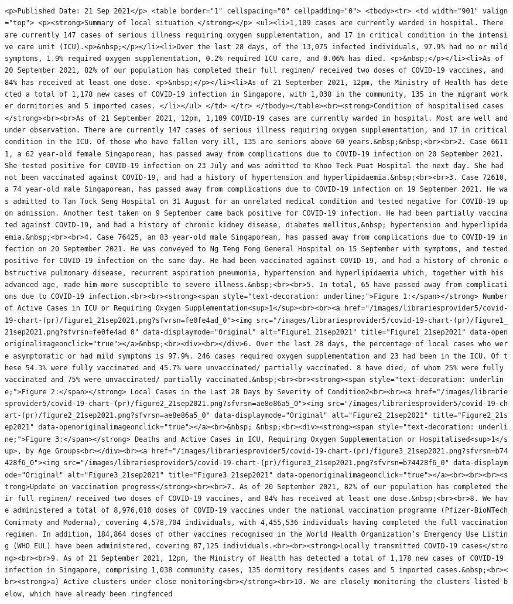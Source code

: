     <p>Published Date: 21 Sep 2021</p> <table border="1" cellspacing="0" cellpadding="0"> <tbody><tr> <td width="901" valign="top"> <p><strong>Summary of local situation </strong></p> <ul><li>1,109 cases are currently warded in hospital. There are currently 147 cases of serious illness requiring oxygen supplementation, and 17 in critical condition in the intensive care unit (ICU).<p>&nbsp;</p></li><li>Over the last 28 days, of the 13,075 infected individuals, 97.9% had no or mild symptoms, 1.9% required oxygen supplementation, 0.2% required ICU care, and 0.06% has died. <p>&nbsp;</p></li><li>As of 20 September 2021, 82% of our population has completed their full regimen/ received two doses of COVID-19 vaccines, and 84% has received at least one dose. <p>&nbsp;</p></li><li>As of 21 September 2021, 12pm, the Ministry of Health has detected a total of 1,178 new cases of COVID-19 infection in Singapore, with 1,038 in the community, 135 in the migrant worker dormitories and 5 imported cases. </li></ul> </td> </tr> </tbody></table><br><strong>Condition of hospitalised cases</strong><br><br>As of 21 September 2021, 12pm, 1,109 COVID-19 cases are currently warded in hospital. Most are well and under observation. There are currently 147 cases of serious illness requiring oxygen supplementation, and 17 in critical condition in the ICU. Of those who have fallen very ill, 135 are seniors above 60 years.&nbsp;&nbsp;<br><br>2. Case 66111, a 62 year-old female Singaporean, has passed away from complications due to COVID-19 infection on 20 September 2021. She tested positive for COVID-19 infection on 23 July and was admitted to Khoo Teck Puat Hospital the next day. She had not been vaccinated against COVID-19, and had a history of hypertension and hyperlipidaemia.&nbsp;<br><br>3. Case 72610, a 74 year-old male Singaporean, has passed away from complications due to COVID-19 infection on 19 September 2021. He was admitted to Tan Tock Seng Hospital on 31 August for an unrelated medical condition and tested negative for COVID-19 upon admission. Another test taken on 9 September came back positive for COVID-19 infection. He had been partially vaccinated against COVID-19, and had a history of chronic kidney disease, diabetes mellitus,&nbsp; hypertension and hyperlipidaemia.&nbsp;<br><br>4. Case 76425, an 83 year-old male Singaporean, has passed away from complications due to COVID-19 infection on 20 September 2021. He was conveyed to Ng Teng Fong General Hospital on 15 September with symptoms, and tested positive for COVID-19 infection on the same day. He had been vaccinated against COVID-19, and had a history of chronic obstructive pulmonary disease, recurrent aspiration pneumonia, hypertension and hyperlipidaemia which, together with his advanced age, made him more susceptible to severe illness.&nbsp;<br><br>5. In total, 65 have passed away from complications due to COVID-19 infection.<br><br><strong><span style="text-decoration: underline;">Figure 1:</span></strong> Number of Active Cases in ICU or Requiring Oxygen Supplementation<sup>1</sup><br><br><a href="/images/librariesprovider5/covid-19-chart-(pr)/figure1_21sep2021.png?sfvrsn=fe0fe4ad_0"><img src="/images/librariesprovider5/covid-19-chart-(pr)/figure1_21sep2021.png?sfvrsn=fe0fe4ad_0" data-displaymode="Original" alt="Figure1_21sep2021" title="Figure1_21sep2021" data-openoriginalimageonclick="true"></a>&nbsp;<br><div><br></div>6. Over the last 28 days, the percentage of local cases who were asymptomatic or had mild symptoms is 97.9%. 246 cases required oxygen supplementation and 23 had been in the ICU. Of these 54.3% were fully vaccinated and 45.7% were unvaccinated/ partially vaccinated. 8 have died, of whom 25% were fully vaccinated and 75% were unvaccinated/ partially vaccinated.&nbsp;<br><br><strong><span style="text-decoration: underline;">Figure 2:</span></strong> Local Cases in the Last 28 Days by Severity of Condition2<br><br><a href="/images/librariesprovider5/covid-19-chart-(pr)/figure2_21sep2021.png?sfvrsn=ae8e86a5_0"><img src="/images/librariesprovider5/covid-19-chart-(pr)/figure2_21sep2021.png?sfvrsn=ae8e86a5_0" data-displaymode="Original" alt="Figure2_21sep2021" title="Figure2_21sep2021" data-openoriginalimageonclick="true"></a><br>&nbsp; &nbsp;<br><div><strong><span style="text-decoration: underline;">Figure 3:</span></strong> Deaths and Active Cases in ICU, Requiring Oxygen Supplementation or Hospitalised<sup>1</sup>, by Age Groups<br></div><br><a href="/images/librariesprovider5/covid-19-chart-(pr)/figure3_21sep2021.png?sfvrsn=b74428f6_0"><img src="/images/librariesprovider5/covid-19-chart-(pr)/figure3_21sep2021.png?sfvrsn=b74428f6_0" data-displaymode="Original" alt="Figure3_21sep2021" title="Figure3_21sep2021" data-openoriginalimageonclick="true"></a><br><br><br><strong>Update on vaccination progress</strong><br><br>7. As of 20 September 2021, 82% of our population has completed their full regimen/ received two doses of COVID-19 vaccines, and 84% has received at least one dose.&nbsp;<br><br>8. We have administered a total of 8,976,010 doses of COVID-19 vaccines under the national vaccination programme (Pfizer-BioNTech Comirnaty and Moderna), covering 4,578,704 individuals, with 4,455,536 individuals having completed the full vaccination regimen. In addition, 184,864 doses of other vaccines recognised in the World Health Organization’s Emergency Use Listing (WHO EUL) have been administered, covering 87,125 individuals.<br><br><strong>Locally transmitted COVID-19 cases</strong><br><br>9. As of 21 September 2021, 12pm, the Ministry of Health has detected a total of 1,178 new cases of COVID-19 infection in Singapore, comprising 1,038 community cases, 135 dormitory residents cases and 5 imported cases.&nbsp;<br><br><strong>a) Active clusters under close monitoring<br></strong><br>10. We are closely monitoring the clusters listed below, which have already been ringfenced